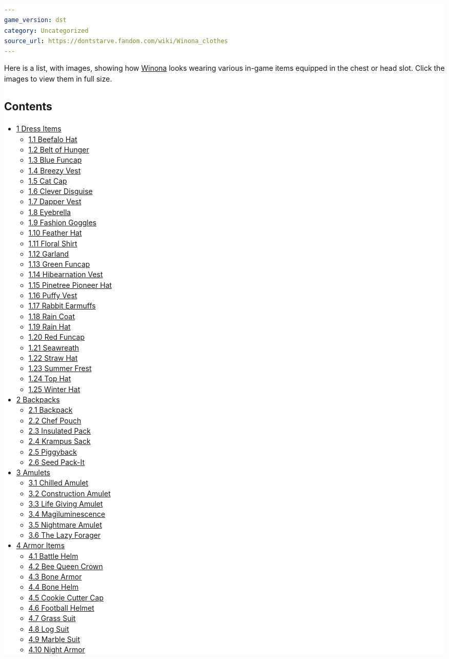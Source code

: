 ```yaml
---
game_version: dst
category: Uncategorized
source_url: https://dontstarve.fandom.com/wiki/Winona_clothes
---
```


Here is a list, with images, showing how [Winona](/wiki/Winona "Winona") looks wearing various in-game items equipped in the chest or head slot. Click the images to view them in full size.

## Contents

* [1 Dress Items](#Dress_Items)
  + [1.1 Beefalo Hat](#Beefalo_Hat)
  + [1.2 Belt of Hunger](#Belt_of_Hunger)
  + [1.3 Blue Funcap](#Blue_Funcap)
  + [1.4 Breezy Vest](#Breezy_Vest)
  + [1.5 Cat Cap](#Cat_Cap)
  + [1.6 Clever Disguise](#Clever_Disguise)
  + [1.7 Dapper Vest](#Dapper_Vest)
  + [1.8 Eyebrella](#Eyebrella)
  + [1.9 Fashion Goggles](#Fashion_Goggles)
  + [1.10 Feather Hat](#Feather_Hat)
  + [1.11 Floral Shirt](#Floral_Shirt)
  + [1.12 Garland](#Garland)
  + [1.13 Green Funcap](#Green_Funcap)
  + [1.14 Hibearnation Vest](#Hibearnation_Vest)
  + [1.15 Pinetree Pioneer Hat](#Pinetree_Pioneer_Hat)
  + [1.16 Puffy Vest](#Puffy_Vest)
  + [1.17 Rabbit Earmuffs](#Rabbit_Earmuffs)
  + [1.18 Rain Coat](#Rain_Coat)
  + [1.19 Rain Hat](#Rain_Hat)
  + [1.20 Red Funcap](#Red_Funcap)
  + [1.21 Seawreath](#Seawreath)
  + [1.22 Straw Hat](#Straw_Hat)
  + [1.23 Summer Frest](#Summer_Frest)
  + [1.24 Top Hat](#Top_Hat)
  + [1.25 Winter Hat](#Winter_Hat)
* [2 Backpacks](#Backpacks)
  + [2.1 Backpack](#Backpack)
  + [2.2 Chef Pouch](#Chef_Pouch)
  + [2.3 Insulated Pack](#Insulated_Pack)
  + [2.4 Krampus Sack](#Krampus_Sack)
  + [2.5 Piggyback](#Piggyback)
  + [2.6 Seed Pack-It](#Seed_Pack-It)
* [3 Amulets](#Amulets)
  + [3.1 Chilled Amulet](#Chilled_Amulet)
  + [3.2 Construction Amulet](#Construction_Amulet)
  + [3.3 Life Giving Amulet](#Life_Giving_Amulet)
  + [3.4 Magiluminescence](#Magiluminescence)
  + [3.5 Nightmare Amulet](#Nightmare_Amulet)
  + [3.6 The Lazy Forager](#The_Lazy_Forager)
* [4 Armor Items](#Armor_Items)
  + [4.1 Battle Helm](#Battle_Helm)
  + [4.2 Bee Queen Crown](#Bee_Queen_Crown)
  + [4.3 Bone Armor](#Bone_Armor)
  + [4.4 Bone Helm](#Bone_Helm)
  + [4.5 Cookie Cutter Cap](#Cookie_Cutter_Cap)
  + [4.6 Football Helmet](#Football_Helmet)
  + [4.7 Grass Suit](#Grass_Suit)
  + [4.8 Log Suit](#Log_Suit)
  + [4.9 Marble Suit](#Marble_Suit)
  + [4.10 Night Armor](#Night_Armor)